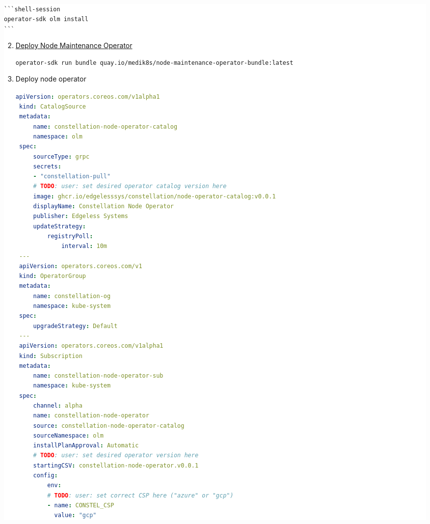     ```shell-session
    operator-sdk olm install
    ```

2. [Deploy Node Maintenance Operator](https://github.com/medik8s/node-maintenance-operator)

    ```shell-session
    operator-sdk run bundle quay.io/medik8s/node-maintenance-operator-bundle:latest
    ```

3. Deploy node operator

   ```yaml
   apiVersion: operators.coreos.com/v1alpha1
    kind: CatalogSource
    metadata:
        name: constellation-node-operator-catalog
        namespace: olm
    spec:
        sourceType: grpc
        secrets:
        - "constellation-pull"
        # TODO: user: set desired operator catalog version here
        image: ghcr.io/edgelesssys/constellation/node-operator-catalog:v0.0.1
        displayName: Constellation Node Operator
        publisher: Edgeless Systems
        updateStrategy:
            registryPoll:
                interval: 10m
    ---
    apiVersion: operators.coreos.com/v1
    kind: OperatorGroup
    metadata:
        name: constellation-og
        namespace: kube-system
    spec:
        upgradeStrategy: Default
    ---
    apiVersion: operators.coreos.com/v1alpha1
    kind: Subscription
    metadata:
        name: constellation-node-operator-sub
        namespace: kube-system
    spec:
        channel: alpha
        name: constellation-node-operator
        source: constellation-node-operator-catalog
        sourceNamespace: olm
        installPlanApproval: Automatic
        # TODO: user: set desired operator version here
        startingCSV: constellation-node-operator.v0.0.1
        config:
            env:
            # TODO: user: set correct CSP here ("azure" or "gcp")
            - name: CONSTEL_CSP
              value: "gcp"
   ```
